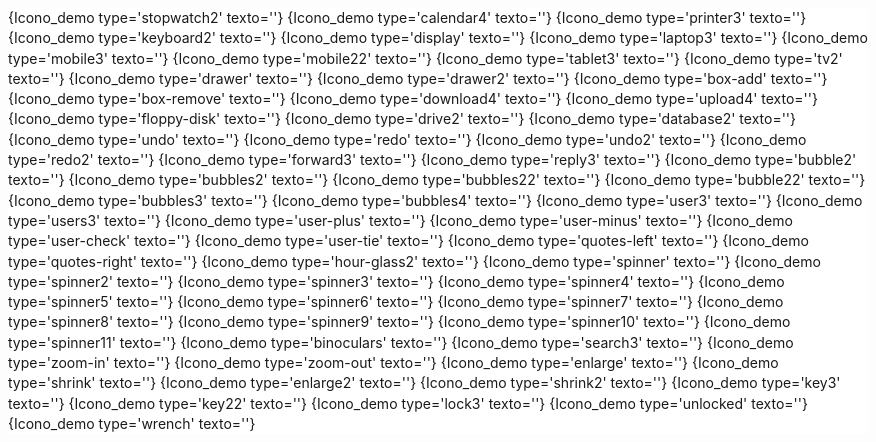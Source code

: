 {Icono_demo type='stopwatch2' texto=''}
{Icono_demo type='calendar4' texto=''}
{Icono_demo type='printer3' texto=''}
{Icono_demo type='keyboard2' texto=''}
{Icono_demo type='display' texto=''}
{Icono_demo type='laptop3' texto=''}
{Icono_demo type='mobile3' texto=''}
{Icono_demo type='mobile22' texto=''}
{Icono_demo type='tablet3' texto=''}
{Icono_demo type='tv2' texto=''}
{Icono_demo type='drawer' texto=''}
{Icono_demo type='drawer2' texto=''}
{Icono_demo type='box-add' texto=''}
{Icono_demo type='box-remove' texto=''}
{Icono_demo type='download4' texto=''}
{Icono_demo type='upload4' texto=''}
{Icono_demo type='floppy-disk' texto=''}
{Icono_demo type='drive2' texto=''}
{Icono_demo type='database2' texto=''}
{Icono_demo type='undo' texto=''}
{Icono_demo type='redo' texto=''}
{Icono_demo type='undo2' texto=''}
{Icono_demo type='redo2' texto=''}
{Icono_demo type='forward3' texto=''}
{Icono_demo type='reply3' texto=''}
{Icono_demo type='bubble2' texto=''}
{Icono_demo type='bubbles2' texto=''}
{Icono_demo type='bubbles22' texto=''}
{Icono_demo type='bubble22' texto=''}
{Icono_demo type='bubbles3' texto=''}
{Icono_demo type='bubbles4' texto=''}
{Icono_demo type='user3' texto=''}
{Icono_demo type='users3' texto=''}
{Icono_demo type='user-plus' texto=''}
{Icono_demo type='user-minus' texto=''}
{Icono_demo type='user-check' texto=''}
{Icono_demo type='user-tie' texto=''}
{Icono_demo type='quotes-left' texto=''}
{Icono_demo type='quotes-right' texto=''}
{Icono_demo type='hour-glass2' texto=''}
{Icono_demo type='spinner' texto=''}
{Icono_demo type='spinner2' texto=''}
{Icono_demo type='spinner3' texto=''}
{Icono_demo type='spinner4' texto=''}
{Icono_demo type='spinner5' texto=''}
{Icono_demo type='spinner6' texto=''}
{Icono_demo type='spinner7' texto=''}
{Icono_demo type='spinner8' texto=''}
{Icono_demo type='spinner9' texto=''}
{Icono_demo type='spinner10' texto=''}
{Icono_demo type='spinner11' texto=''}
{Icono_demo type='binoculars' texto=''}
{Icono_demo type='search3' texto=''}
{Icono_demo type='zoom-in' texto=''}
{Icono_demo type='zoom-out' texto=''}
{Icono_demo type='enlarge' texto=''}
{Icono_demo type='shrink' texto=''}
{Icono_demo type='enlarge2' texto=''}
{Icono_demo type='shrink2' texto=''}
{Icono_demo type='key3' texto=''}
{Icono_demo type='key22' texto=''}
{Icono_demo type='lock3' texto=''}
{Icono_demo type='unlocked' texto=''}
{Icono_demo type='wrench' texto=''}